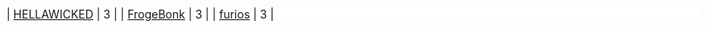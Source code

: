 | [HELLAWICKED](https://7tv.app/emotes/01GEJEYFHG0007GP4GFJM7DS2E)                                                                                    | 3     |
| [FrogeBonk](https://7tv.app/emotes/01F6N3XFA80004P7N4A9PSP859)                                                                                      | 3     |
| [furios](https://7tv.app/emotes/01G7QTHQ1G0009H0PZMRY84R0J)                                                                                         | 3     |

